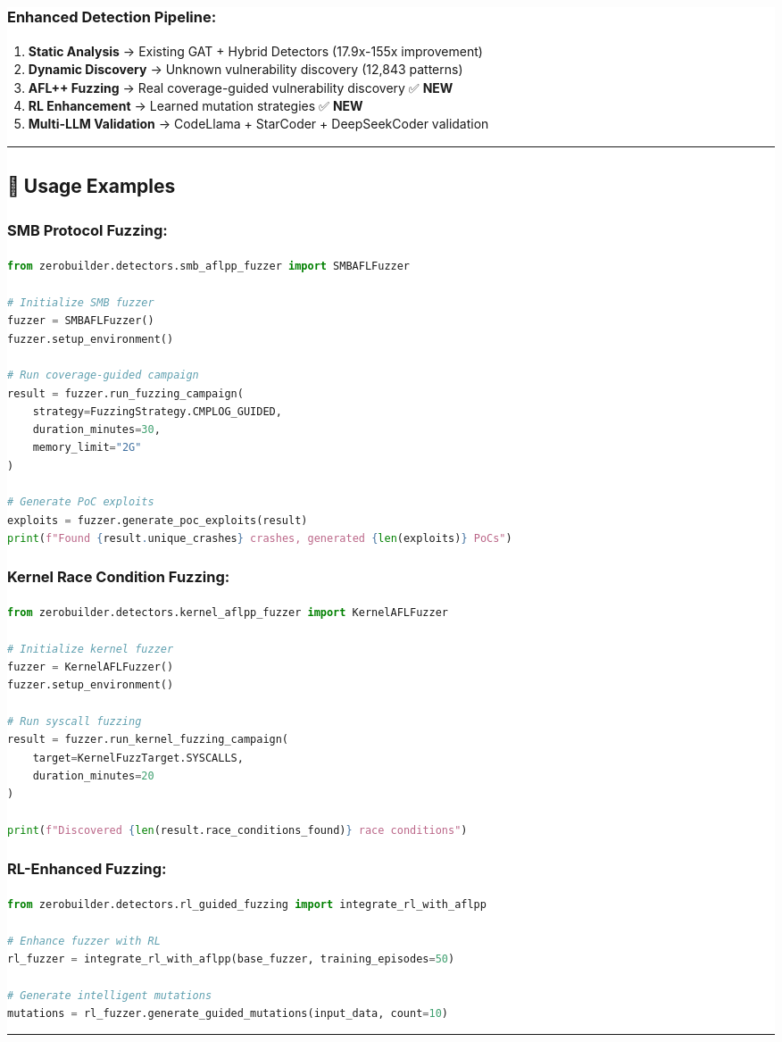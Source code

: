 ### **Enhanced Detection Pipeline:**
1. **Static Analysis** → Existing GAT + Hybrid Detectors (17.9x-155x improvement)
2. **Dynamic Discovery** → Unknown vulnerability discovery (12,843 patterns)
3. **AFL++ Fuzzing** → Real coverage-guided vulnerability discovery ✅ **NEW**
4. **RL Enhancement** → Learned mutation strategies ✅ **NEW**
5. **Multi-LLM Validation** → CodeLlama + StarCoder + DeepSeekCoder validation

---

## 🚀 **Usage Examples**

### **SMB Protocol Fuzzing:**
```python
from zerobuilder.detectors.smb_aflpp_fuzzer import SMBAFLFuzzer

# Initialize SMB fuzzer
fuzzer = SMBAFLFuzzer()
fuzzer.setup_environment()

# Run coverage-guided campaign
result = fuzzer.run_fuzzing_campaign(
    strategy=FuzzingStrategy.CMPLOG_GUIDED,
    duration_minutes=30,
    memory_limit="2G"
)

# Generate PoC exploits
exploits = fuzzer.generate_poc_exploits(result)
print(f"Found {result.unique_crashes} crashes, generated {len(exploits)} PoCs")
```

### **Kernel Race Condition Fuzzing:**
```python
from zerobuilder.detectors.kernel_aflpp_fuzzer import KernelAFLFuzzer

# Initialize kernel fuzzer
fuzzer = KernelAFLFuzzer()
fuzzer.setup_environment()

# Run syscall fuzzing
result = fuzzer.run_kernel_fuzzing_campaign(
    target=KernelFuzzTarget.SYSCALLS,
    duration_minutes=20
)

print(f"Discovered {len(result.race_conditions_found)} race conditions")
```

### **RL-Enhanced Fuzzing:**
```python
from zerobuilder.detectors.rl_guided_fuzzing import integrate_rl_with_aflpp

# Enhance fuzzer with RL
rl_fuzzer = integrate_rl_with_aflpp(base_fuzzer, training_episodes=50)

# Generate intelligent mutations
mutations = rl_fuzzer.generate_guided_mutations(input_data, count=10)
```

---